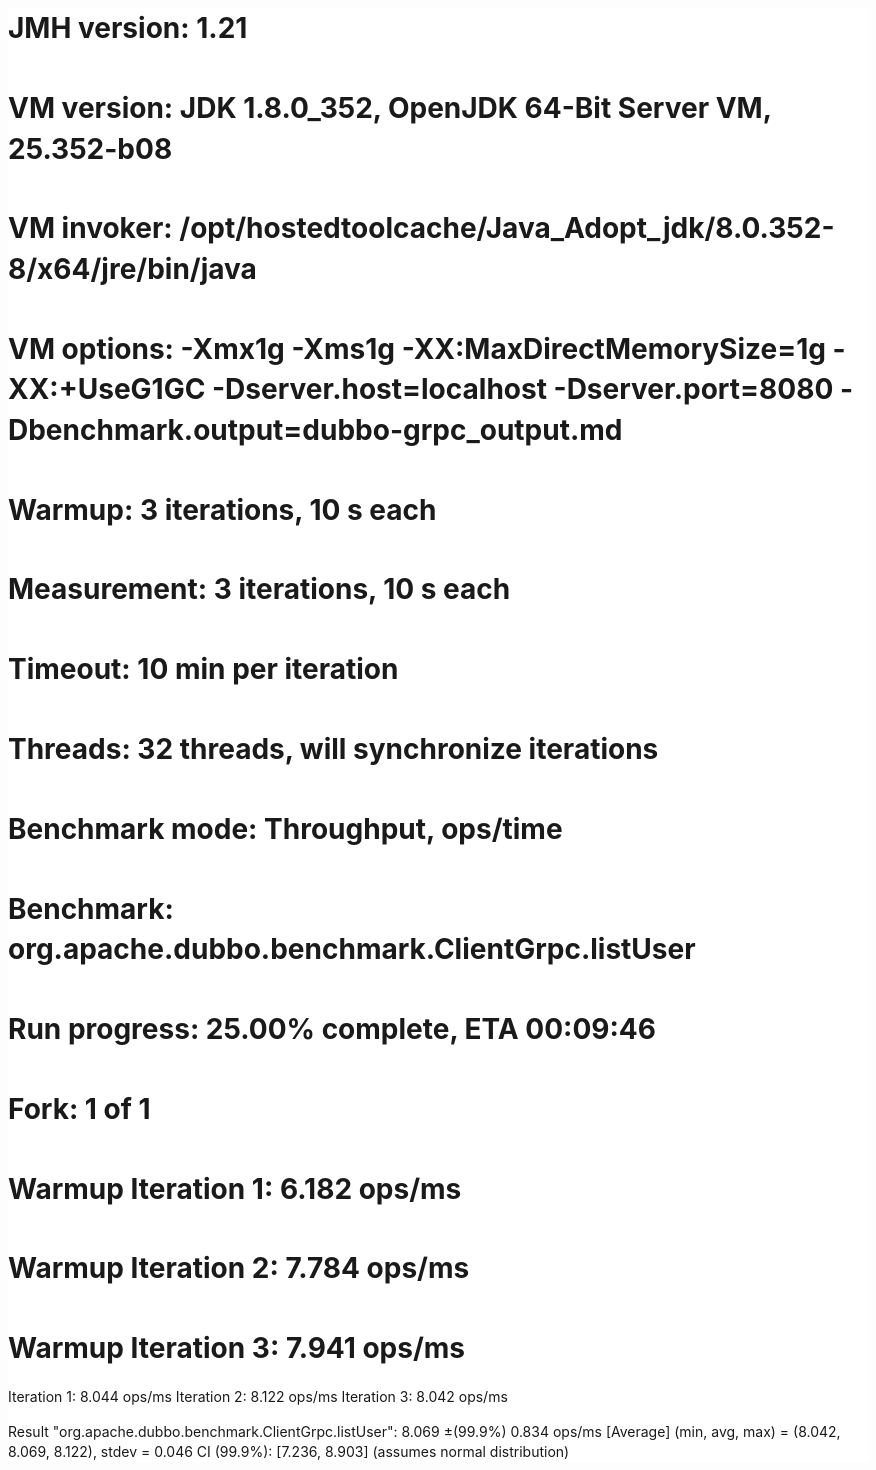 
# JMH version: 1.21
# VM version: JDK 1.8.0_352, OpenJDK 64-Bit Server VM, 25.352-b08
# VM invoker: /opt/hostedtoolcache/Java_Adopt_jdk/8.0.352-8/x64/jre/bin/java
# VM options: -Xmx1g -Xms1g -XX:MaxDirectMemorySize=1g -XX:+UseG1GC -Dserver.host=localhost -Dserver.port=8080 -Dbenchmark.output=dubbo-grpc_output.md
# Warmup: 3 iterations, 10 s each
# Measurement: 3 iterations, 10 s each
# Timeout: 10 min per iteration
# Threads: 32 threads, will synchronize iterations
# Benchmark mode: Throughput, ops/time
# Benchmark: org.apache.dubbo.benchmark.ClientGrpc.listUser

# Run progress: 25.00% complete, ETA 00:09:46
# Fork: 1 of 1
# Warmup Iteration   1: 6.182 ops/ms
# Warmup Iteration   2: 7.784 ops/ms
# Warmup Iteration   3: 7.941 ops/ms
Iteration   1: 8.044 ops/ms
Iteration   2: 8.122 ops/ms
Iteration   3: 8.042 ops/ms


Result "org.apache.dubbo.benchmark.ClientGrpc.listUser":
  8.069 ±(99.9%) 0.834 ops/ms [Average]
  (min, avg, max) = (8.042, 8.069, 8.122), stdev = 0.046
  CI (99.9%): [7.236, 8.903] (assumes normal distribution)
